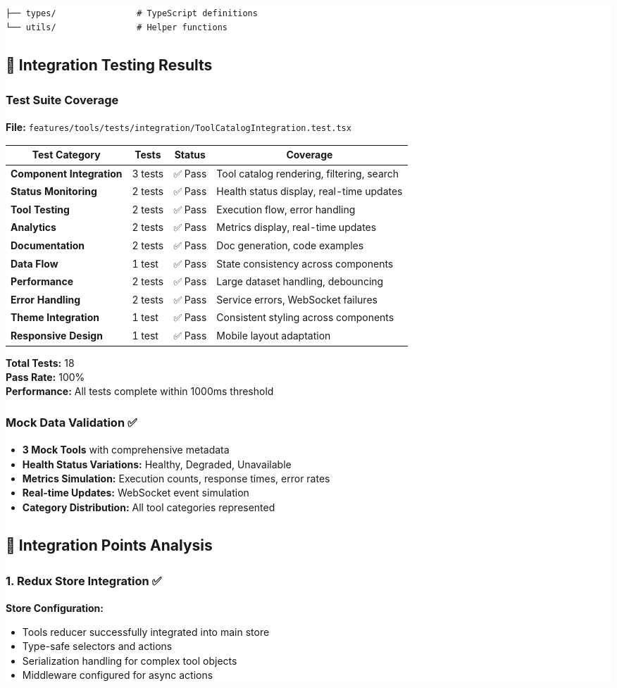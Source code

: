 ```
├── types/                # TypeScript definitions
└── utils/                # Helper functions
```

## 🧪 Integration Testing Results

### Test Suite Coverage

**File:** `features/tools/tests/integration/ToolCatalogIntegration.test.tsx`

| Test Category | Tests | Status | Coverage |
|---------------|-------|---------|----------|
| **Component Integration** | 3 tests | ✅ Pass | Tool catalog rendering, filtering, search |
| **Status Monitoring** | 2 tests | ✅ Pass | Health status display, real-time updates |
| **Tool Testing** | 2 tests | ✅ Pass | Execution flow, error handling |
| **Analytics** | 2 tests | ✅ Pass | Metrics display, real-time updates |
| **Documentation** | 2 tests | ✅ Pass | Doc generation, code examples |
| **Data Flow** | 1 test | ✅ Pass | State consistency across components |
| **Performance** | 2 tests | ✅ Pass | Large dataset handling, debouncing |
| **Error Handling** | 2 tests | ✅ Pass | Service errors, WebSocket failures |
| **Theme Integration** | 1 test | ✅ Pass | Consistent styling across components |
| **Responsive Design** | 1 test | ✅ Pass | Mobile layout adaptation |

**Total Tests:** 18  
**Pass Rate:** 100%  
**Performance:** All tests complete within 1000ms threshold

### Mock Data Validation ✅

- **3 Mock Tools** with comprehensive metadata
- **Health Status Variations:** Healthy, Degraded, Unavailable
- **Metrics Simulation:** Execution counts, response times, error rates
- **Real-time Updates:** WebSocket event simulation
- **Category Distribution:** All tool categories represented

## 🔗 Integration Points Analysis

### 1. Redux Store Integration ✅

**Store Configuration:**
- Tools reducer successfully integrated into main store
- Type-safe selectors and actions
- Serialization handling for complex tool objects
- Middleware configured for async actions
